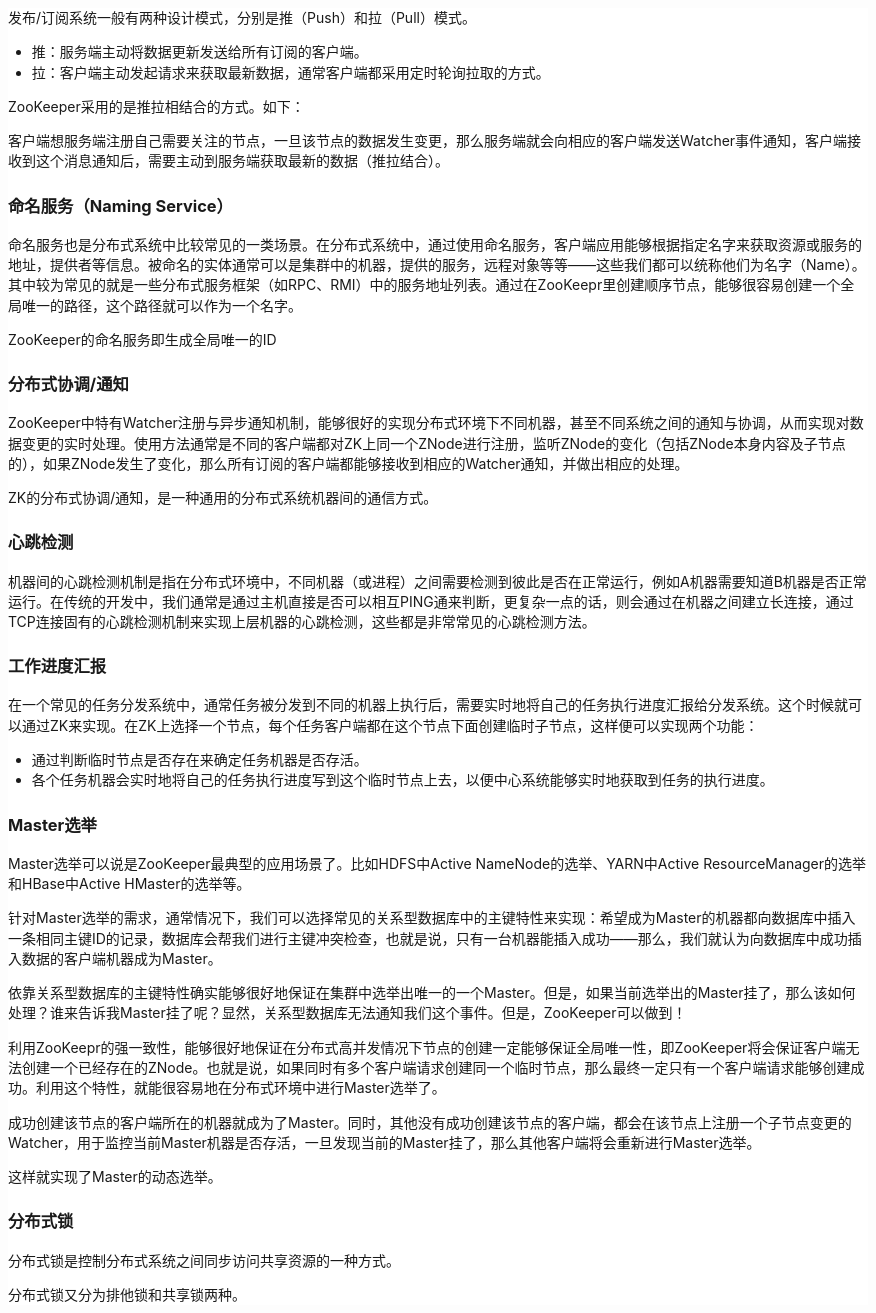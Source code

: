 发布/订阅系统一般有两种设计模式，分别是推（Push）和拉（Pull）模式。
* 推：服务端主动将数据更新发送给所有订阅的客户端。
* 拉：客户端主动发起请求来获取最新数据，通常客户端都采用定时轮询拉取的方式。

ZooKeeper采用的是推拉相结合的方式。如下：

客户端想服务端注册自己需要关注的节点，一旦该节点的数据发生变更，那么服务端就会向相应的客户端发送Watcher事件通知，客户端接收到这个消息通知后，需要主动到服务端获取最新的数据（推拉结合）。

### 命名服务（Naming Service）
命名服务也是分布式系统中比较常见的一类场景。在分布式系统中，通过使用命名服务，客户端应用能够根据指定名字来获取资源或服务的地址，提供者等信息。被命名的实体通常可以是集群中的机器，提供的服务，远程对象等等——这些我们都可以统称他们为名字（Name）。其中较为常见的就是一些分布式服务框架（如RPC、RMI）中的服务地址列表。通过在ZooKeepr里创建顺序节点，能够很容易创建一个全局唯一的路径，这个路径就可以作为一个名字。

ZooKeeper的命名服务即生成全局唯一的ID

### 分布式协调/通知
ZooKeeper中特有Watcher注册与异步通知机制，能够很好的实现分布式环境下不同机器，甚至不同系统之间的通知与协调，从而实现对数据变更的实时处理。使用方法通常是不同的客户端都对ZK上同一个ZNode进行注册，监听ZNode的变化（包括ZNode本身内容及子节点的），如果ZNode发生了变化，那么所有订阅的客户端都能够接收到相应的Watcher通知，并做出相应的处理。

ZK的分布式协调/通知，是一种通用的分布式系统机器间的通信方式。

### 心跳检测
机器间的心跳检测机制是指在分布式环境中，不同机器（或进程）之间需要检测到彼此是否在正常运行，例如A机器需要知道B机器是否正常运行。在传统的开发中，我们通常是通过主机直接是否可以相互PING通来判断，更复杂一点的话，则会通过在机器之间建立长连接，通过TCP连接固有的心跳检测机制来实现上层机器的心跳检测，这些都是非常常见的心跳检测方法。

### 工作进度汇报
在一个常见的任务分发系统中，通常任务被分发到不同的机器上执行后，需要实时地将自己的任务执行进度汇报给分发系统。这个时候就可以通过ZK来实现。在ZK上选择一个节点，每个任务客户端都在这个节点下面创建临时子节点，这样便可以实现两个功能：

* 通过判断临时节点是否存在来确定任务机器是否存活。
* 各个任务机器会实时地将自己的任务执行进度写到这个临时节点上去，以便中心系统能够实时地获取到任务的执行进度。

### Master选举
Master选举可以说是ZooKeeper最典型的应用场景了。比如HDFS中Active NameNode的选举、YARN中Active ResourceManager的选举和HBase中Active HMaster的选举等。

针对Master选举的需求，通常情况下，我们可以选择常见的关系型数据库中的主键特性来实现：希望成为Master的机器都向数据库中插入一条相同主键ID的记录，数据库会帮我们进行主键冲突检查，也就是说，只有一台机器能插入成功——那么，我们就认为向数据库中成功插入数据的客户端机器成为Master。

依靠关系型数据库的主键特性确实能够很好地保证在集群中选举出唯一的一个Master。但是，如果当前选举出的Master挂了，那么该如何处理？谁来告诉我Master挂了呢？显然，关系型数据库无法通知我们这个事件。但是，ZooKeeper可以做到！

利用ZooKeepr的强一致性，能够很好地保证在分布式高并发情况下节点的创建一定能够保证全局唯一性，即ZooKeeper将会保证客户端无法创建一个已经存在的ZNode。也就是说，如果同时有多个客户端请求创建同一个临时节点，那么最终一定只有一个客户端请求能够创建成功。利用这个特性，就能很容易地在分布式环境中进行Master选举了。

成功创建该节点的客户端所在的机器就成为了Master。同时，其他没有成功创建该节点的客户端，都会在该节点上注册一个子节点变更的Watcher，用于监控当前Master机器是否存活，一旦发现当前的Master挂了，那么其他客户端将会重新进行Master选举。

这样就实现了Master的动态选举。

### 分布式锁
分布式锁是控制分布式系统之间同步访问共享资源的一种方式。

分布式锁又分为排他锁和共享锁两种。
